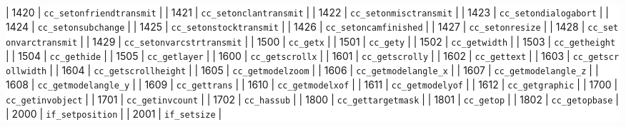 |   1420 | `cc_setonfriendtransmit`                 |
|   1421 | `cc_setonclantransmit`                   |
|   1422 | `cc_setonmisctransmit`                   |
|   1423 | `cc_setondialogabort`                    |
|   1424 | `cc_setonsubchange`                      |
|   1425 | `cc_setonstocktransmit`                  |
|   1426 | `cc_setoncamfinished`                    |
|   1427 | `cc_setonresize`                         |
|   1428 | `cc_setonvarctransmit`                   |
|   1429 | `cc_setonvarcstrtransmit`                |
|   1500 | `cc_getx`                                |
|   1501 | `cc_gety`                                |
|   1502 | `cc_getwidth`                            |
|   1503 | `cc_getheight`                           |
|   1504 | `cc_gethide`                             |
|   1505 | `cc_getlayer`                            |
|   1600 | `cc_getscrollx`                          |
|   1601 | `cc_getscrolly`                          |
|   1602 | `cc_gettext`                             |
|   1603 | `cc_getscrollwidth`                      |
|   1604 | `cc_getscrollheight`                     |
|   1605 | `cc_getmodelzoom`                        |
|   1606 | `cc_getmodelangle_x`                     |
|   1607 | `cc_getmodelangle_z`                     |
|   1608 | `cc_getmodelangle_y`                     |
|   1609 | `cc_gettrans`                            |
|   1610 | `cc_getmodelxof`                         |
|   1611 | `cc_getmodelyof`                         |
|   1612 | `cc_getgraphic`                          |
|   1700 | `cc_getinvobject`                        |
|   1701 | `cc_getinvcount`                         |
|   1702 | `cc_hassub`                              |
|   1800 | `cc_gettargetmask`                       |
|   1801 | `cc_getop`                               |
|   1802 | `cc_getopbase`                           |
|   2000 | `if_setposition`                         |
|   2001 | `if_setsize`                             |